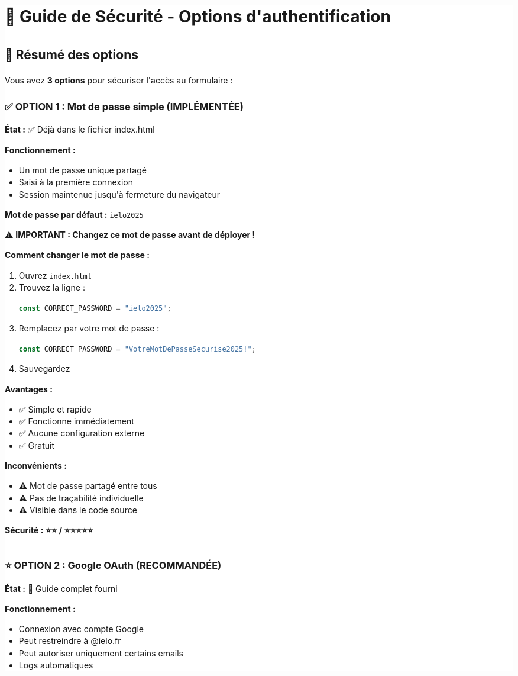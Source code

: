 # 🔐 Guide de Sécurité - Options d'authentification

## 🎯 Résumé des options

Vous avez **3 options** pour sécuriser l'accès au formulaire :

### ✅ OPTION 1 : Mot de passe simple (IMPLÉMENTÉE)

**État :** ✅ Déjà dans le fichier index.html

**Fonctionnement :**
- Un mot de passe unique partagé
- Saisi à la première connexion
- Session maintenue jusqu'à fermeture du navigateur

**Mot de passe par défaut :** `ielo2025`

⚠️ **IMPORTANT : Changez ce mot de passe avant de déployer !**

**Comment changer le mot de passe :**

1. Ouvrez `index.html`
2. Trouvez la ligne :
   ```javascript
   const CORRECT_PASSWORD = "ielo2025";
   ```
3. Remplacez par votre mot de passe :
   ```javascript
   const CORRECT_PASSWORD = "VotreMotDePasseSecurise2025!";
   ```
4. Sauvegardez

**Avantages :**
- ✅ Simple et rapide
- ✅ Fonctionne immédiatement
- ✅ Aucune configuration externe
- ✅ Gratuit

**Inconvénients :**
- ⚠️ Mot de passe partagé entre tous
- ⚠️ Pas de traçabilité individuelle
- ⚠️ Visible dans le code source

**Sécurité : ⭐⭐ / ⭐⭐⭐⭐⭐**

---

### ⭐ OPTION 2 : Google OAuth (RECOMMANDÉE)

**État :** 📖 Guide complet fourni

**Fonctionnement :**
- Connexion avec compte Google
- Peut restreindre à @ielo.fr
- Peut autoriser uniquement certains emails
- Logs automatiques
